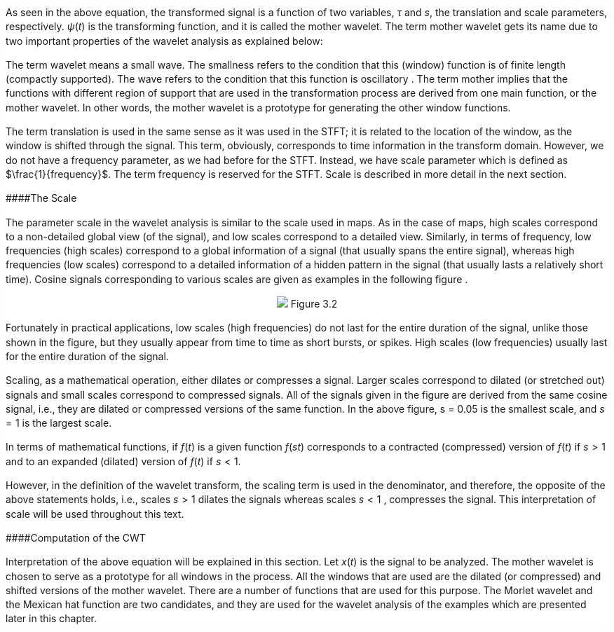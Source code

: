 As seen in the above equation, the transformed signal is a function of two variables, $\tau$ and $s$, the translation and scale parameters, respectively. $\psi(t)$ is the transforming function, and it is called the mother wavelet. The term mother wavelet gets its name due to two important properties of the wavelet analysis as explained below: 

The term wavelet means a small wave. The smallness refers to the condition that this (window) function is of finite length (compactly supported). The wave refers to the condition that this function is oscillatory . The term mother implies that the functions with different region of support that are used in the transformation process are derived from one main function, or the mother wavelet. In other words, the mother wavelet is a prototype for generating the other window functions. 

The term translation is used in the same sense as it was used in the STFT; it is related to the location of the window, as the window is shifted through the signal. This term, obviously, corresponds to time information in the transform domain. However, we do not have a frequency parameter, as we had before for the STFT. Instead, we have scale parameter which is defined as $\frac{1}{frequency}$. The term frequency is reserved for the STFT. Scale is described in more detail in the next section. 

####The Scale

The parameter scale in the wavelet analysis is similar to the scale used in maps. As in the case of maps, high scales correspond to a non-detailed global view (of the signal), and low scales correspond to a detailed view. Similarly, in terms of frequency, low frequencies (high scales) correspond to a global information of a signal (that usually spans the entire signal), whereas high frequencies (low scales) correspond to a detailed information of a hidden pattern in the signal (that usually lasts a relatively short time). Cosine signals corresponding to various scales are given as examples in the following figure . <center>
![](/images/2019-09-16-08-43-32.png)
Figure 3.2
</center>

Fortunately in practical applications, low scales (high frequencies) do not last for the entire duration of the signal, unlike those shown in the figure, but they usually appear from time to time as short bursts, or spikes. High scales (low frequencies) usually last for the entire duration of the signal. 

Scaling, as a mathematical operation, either dilates or compresses a signal. Larger scales correspond to dilated (or stretched out) signals and small scales correspond to compressed signals. All of the signals given in the figure are derived from the same cosine signal, i.e., they are dilated or compressed versions of the same function. In the above figure, s = 0.05 is the smallest scale, and $s = 1$ is the largest scale. 

In terms of mathematical functions, if $f(t)$ is a given function $f(st)$ corresponds to a contracted (compressed) version of $f(t)$ if $s > 1$ and to an expanded (dilated) version of $f(t)$ if $s < 1$. 

However, in the definition of the wavelet transform, the scaling term is used in the denominator, and therefore, the opposite of the above statements holds, i.e., scales $s > 1$ dilates the signals whereas scales $s < 1$ , compresses the signal. This interpretation of scale will be used throughout this text. 

####Computation of the CWT

Interpretation of the above equation will be explained in this section. Let $x(t)$ is the signal to be analyzed. The mother wavelet is chosen to serve as a prototype for all windows in the process. All the windows that are used are the dilated (or compressed) and shifted versions of the mother wavelet. There are a number of functions that are used for this purpose. The Morlet wavelet and the Mexican hat function are two candidates, and they are used for the wavelet analysis of the examples which are presented later in this chapter. 
